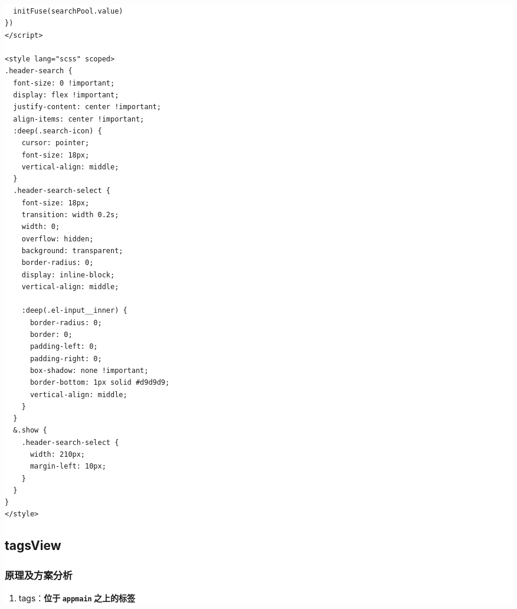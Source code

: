 ```vue
  initFuse(searchPool.value)
})
</script>

<style lang="scss" scoped>
.header-search {
  font-size: 0 !important;
  display: flex !important;
  justify-content: center !important;
  align-items: center !important;
  :deep(.search-icon) {
    cursor: pointer;
    font-size: 18px;
    vertical-align: middle;
  }
  .header-search-select {
    font-size: 18px;
    transition: width 0.2s;
    width: 0;
    overflow: hidden;
    background: transparent;
    border-radius: 0;
    display: inline-block;
    vertical-align: middle;

    :deep(.el-input__inner) {
      border-radius: 0;
      border: 0;
      padding-left: 0;
      padding-right: 0;
      box-shadow: none !important;
      border-bottom: 1px solid #d9d9d9;
      vertical-align: middle;
    }
  }
  &.show {
    .header-search-select {
      width: 210px;
      margin-left: 10px;
    }
  }
}
</style>
```

## tagsView

### 原理及方案分析

1. tags：**位于 `appmain` 之上的标签**
